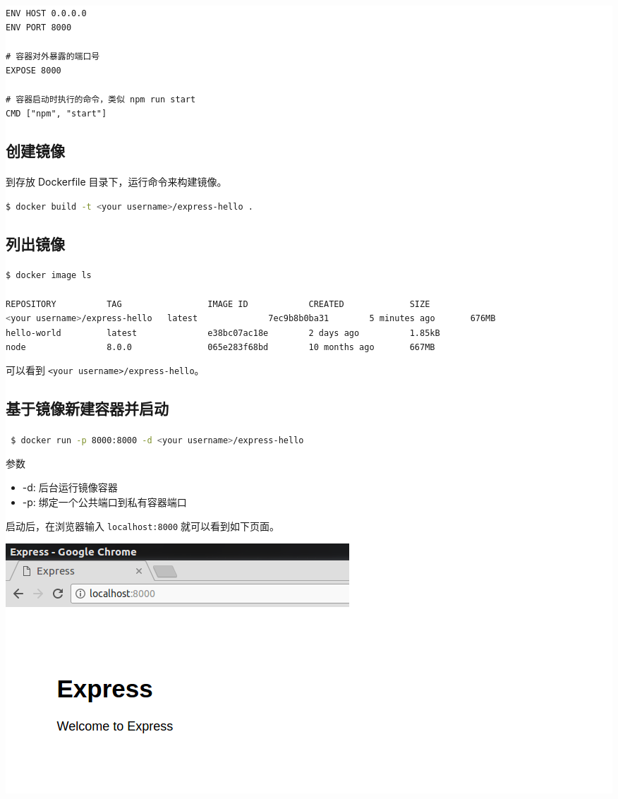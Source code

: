 ```
ENV HOST 0.0.0.0
ENV PORT 8000

# 容器对外暴露的端口号
EXPOSE 8000

# 容器启动时执行的命令，类似 npm run start
CMD ["npm", "start"]
```

## 创建镜像

到存放 Dockerfile 目录下，运行命令来构建镜像。

```bash
$ docker build -t <your username>/express-hello .
```

## 列出镜像

```bash
$ docker image ls

REPOSITORY          TAG                 IMAGE ID            CREATED             SIZE
<your username>/express-hello   latest              7ec9b8b0ba31        5 minutes ago       676MB
hello-world         latest              e38bc07ac18e        2 days ago          1.85kB
node                8.0.0               065e283f68bd        10 months ago       667MB
```

可以看到 `<your username>/express-hello`。

## 基于镜像新建容器并启动

```bash
 $ docker run -p 8000:8000 -d <your username>/express-hello
```

参数

* -d: 后台运行镜像容器
* -p: 绑定一个公共端口到私有容器端口

启动后，在浏览器输入 `localhost:8000` 就可以看到如下页面。

![docker-express](/assets/images/system_analysis/docker_express.png)
